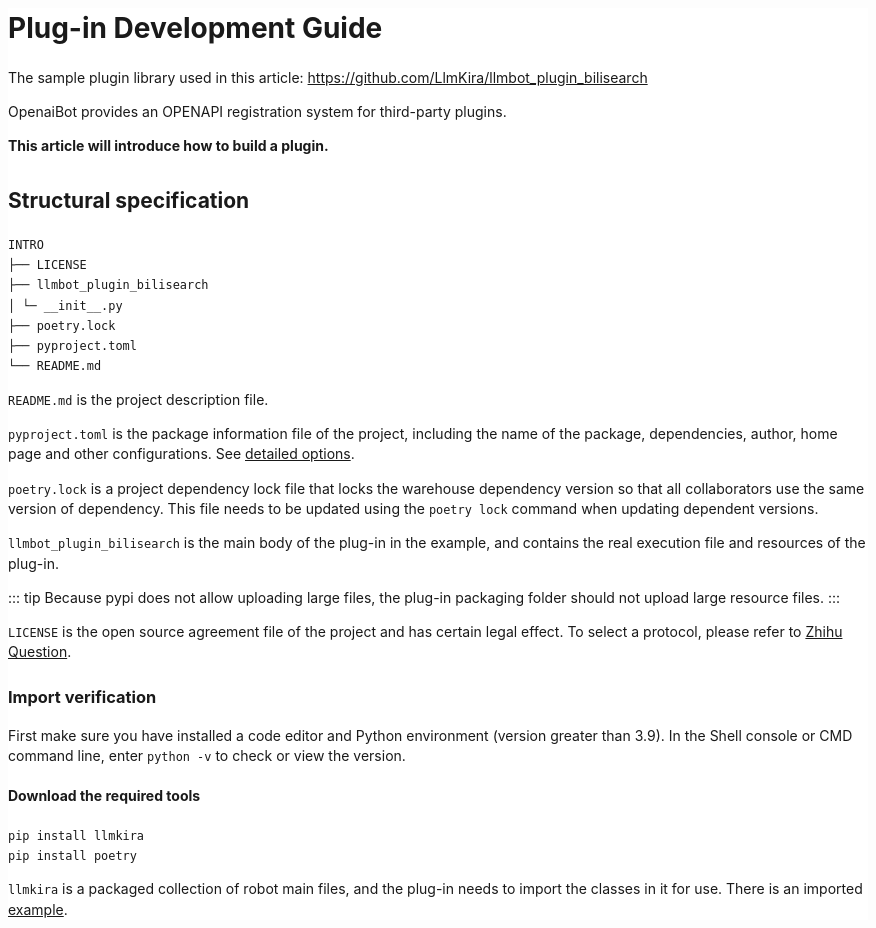 # Plug-in Development Guide

The sample plugin library used in this article: https://github.com/LlmKira/llmbot_plugin_bilisearch

OpenaiBot provides an OPENAPI registration system for third-party plugins.

**This article will introduce how to build a plugin.**

## Structural specification

```
INTRO
├── LICENSE
├── llmbot_plugin_bilisearch
│ └─ __init__.py
├── poetry.lock
├── pyproject.toml
└── README.md
```

`README.md` is the project description file.

`pyproject.toml` is the package information file of the project, including the name of the package, dependencies, author, home page and other configurations. See [detailed options](https://python-poetry.org/docs/pyproject/).

`poetry.lock` is a project dependency lock file that locks the warehouse dependency version so that all collaborators use the same version of dependency. This file needs to be updated using the `poetry lock` command when updating dependent versions.

`llmbot_plugin_bilisearch` is the main body of the plug-in in the example, and contains the real execution file and resources of the plug-in.

::: tip
Because pypi does not allow uploading large files, the plug-in packaging folder should not upload large resource files.
:::

`LICENSE` is the open source agreement file of the project and has certain legal effect. To select a protocol, please refer to [Zhihu Question](https://www.zhihu.com/question/19568896).


### Import verification

First make sure you have installed a code editor and Python environment (version greater than 3.9). In the Shell console or CMD command line, enter `python -v` to check or view the version.

#### Download the required tools

```
pip install llmkira
pip install poetry
```

`llmkira` is a packaged collection of robot main files, and the plug-in needs to import the classes in it for use. There is an imported [example](https://github.com/LlmKira/llmbot_plugin_bilisearch/blob/main/llmbot_plugin_bilisearch/__init__.py).
